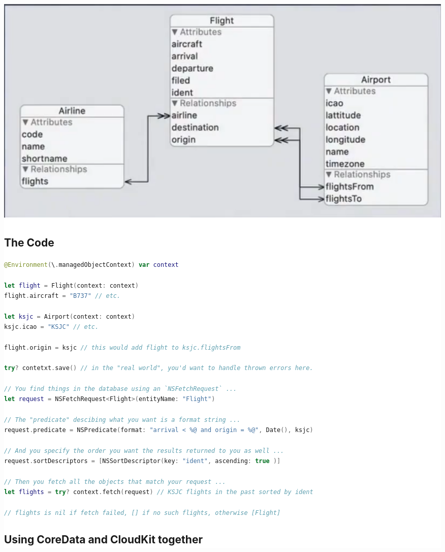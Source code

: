![](./images/coredata_relations.png)

## The Code
```swift
@Environment(\.managedObjectContext) var context

let flight = Flight(context: context)
flight.aircraft = "B737" // etc.

let ksjc = Airport(context: context)
ksjc.icao = "KSJC" // etc.

flight.origin = ksjc // this would add flight to ksjc.flightsFrom

try? contetxt.save() // in the "real world", you'd want to handle thrown errors here.

// You find things in the database using an `NSFetchRequest` ...
let request = NSFetchRequest<Flight>(entityName: "Flight")

// The "predicate" descibing what you want is a format string ...
request.predicate = NSPredicate(format: "arrival < %@ and origin = %@", Date(), ksjc)

// And you specify the order you want the results returned to you as well ...
request.sortDescriptors = [NSSortDescriptor(key: "ident", ascending: true )]

// Then you fetch all the objects that match your request ...
let flights = try? context.fetch(request) // KSJC flights in the past sorted by ident

// flights is nil if fetch failed, [] if no such flights, otherwise [Flight]
```
## Using CoreData and CloudKit together
